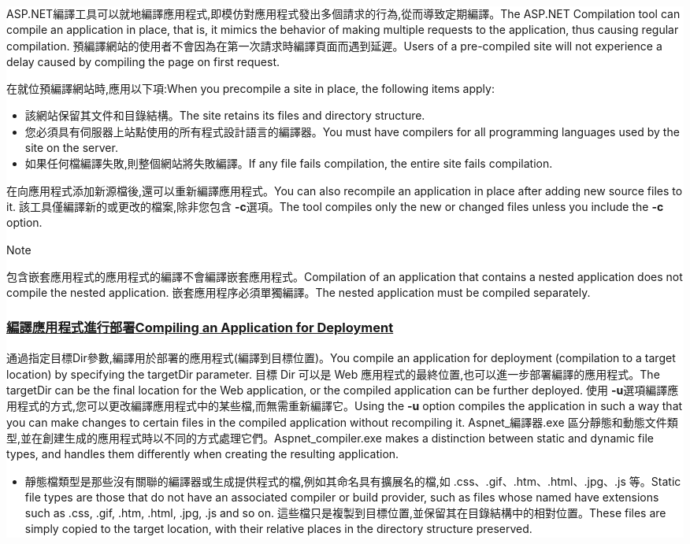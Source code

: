 <span data-ttu-id="ce8f9-377">ASP.NET編譯工具可以就地編譯應用程式,即模仿對應用程式發出多個請求的行為,從而導致定期編譯。</span><span class="sxs-lookup"><span data-stu-id="ce8f9-377">The ASP.NET Compilation tool can compile an application in place, that is, it mimics the behavior of making multiple requests to the application, thus causing regular compilation.</span></span> <span data-ttu-id="ce8f9-378">預編譯網站的使用者不會因為在第一次請求時編譯頁面而遇到延遲。</span><span class="sxs-lookup"><span data-stu-id="ce8f9-378">Users of a pre-compiled site will not experience a delay caused by compiling the page on first request.</span></span>

<span data-ttu-id="ce8f9-379">在就位預編譯網站時,應用以下項:</span><span class="sxs-lookup"><span data-stu-id="ce8f9-379">When you precompile a site in place, the following items apply:</span></span>

- <span data-ttu-id="ce8f9-380">該網站保留其文件和目錄結構。</span><span class="sxs-lookup"><span data-stu-id="ce8f9-380">The site retains its files and directory structure.</span></span>
- <span data-ttu-id="ce8f9-381">您必須具有伺服器上站點使用的所有程式設計語言的編譯器。</span><span class="sxs-lookup"><span data-stu-id="ce8f9-381">You must have compilers for all programming languages used by the site on the server.</span></span>
- <span data-ttu-id="ce8f9-382">如果任何檔編譯失敗,則整個網站將失敗編譯。</span><span class="sxs-lookup"><span data-stu-id="ce8f9-382">If any file fails compilation, the entire site fails compilation.</span></span>

<span data-ttu-id="ce8f9-383">在向應用程式添加新源檔後,還可以重新編譯應用程式。</span><span class="sxs-lookup"><span data-stu-id="ce8f9-383">You can also recompile an application in place after adding new source files to it.</span></span> <span data-ttu-id="ce8f9-384">該工具僅編譯新的或更改的檔案,除非您包含 **-c**選項。</span><span class="sxs-lookup"><span data-stu-id="ce8f9-384">The tool compiles only the new or changed files unless you include the **-c** option.</span></span>

> [!NOTE]
> <span data-ttu-id="ce8f9-385">包含嵌套應用程式的應用程式的編譯不會編譯嵌套應用程式。</span><span class="sxs-lookup"><span data-stu-id="ce8f9-385">Compilation of an application that contains a nested application does not compile the nested application.</span></span> <span data-ttu-id="ce8f9-386">嵌套應用程序必須單獨編譯。</span><span class="sxs-lookup"><span data-stu-id="ce8f9-386">The nested application must be compiled separately.</span></span>

### <a name="compiling-an-application-for-deployment"></a>[<span data-ttu-id="ce8f9-387">編譯應用程式進行部署</span><span class="sxs-lookup"><span data-stu-id="ce8f9-387">Compiling an Application for Deployment</span></span>](https://msdn.microsoft.com/library/ms229863.aspx)

<span data-ttu-id="ce8f9-388">通過指定目標Dir參數,編譯用於部署的應用程式(編譯到目標位置)。</span><span class="sxs-lookup"><span data-stu-id="ce8f9-388">You compile an application for deployment (compilation to a target location) by specifying the targetDir parameter.</span></span> <span data-ttu-id="ce8f9-389">目標 Dir 可以是 Web 應用程式的最終位置,也可以進一步部署編譯的應用程式。</span><span class="sxs-lookup"><span data-stu-id="ce8f9-389">The targetDir can be the final location for the Web application, or the compiled application can be further deployed.</span></span> <span data-ttu-id="ce8f9-390">使用 **-u**選項編譯應用程式的方式,您可以更改編譯應用程式中的某些檔,而無需重新編譯它。</span><span class="sxs-lookup"><span data-stu-id="ce8f9-390">Using the **-u** option compiles the application in such a way that you can make changes to certain files in the compiled application without recompiling it.</span></span> <span data-ttu-id="ce8f9-391">Aspnet\_編譯器.exe 區分靜態和動態文件類型,並在創建生成的應用程式時以不同的方式處理它們。</span><span class="sxs-lookup"><span data-stu-id="ce8f9-391">Aspnet\_compiler.exe makes a distinction between static and dynamic file types, and handles them differently when creating the resulting application.</span></span>

- <span data-ttu-id="ce8f9-392">靜態檔類型是那些沒有關聯的編譯器或生成提供程式的檔,例如其命名具有擴展名的檔,如 .css、.gif、.htm、.html、.jpg、.js 等。</span><span class="sxs-lookup"><span data-stu-id="ce8f9-392">Static file types are those that do not have an associated compiler or build provider, such as files whose named have extensions such as .css, .gif, .htm, .html, .jpg, .js and so on.</span></span> <span data-ttu-id="ce8f9-393">這些檔只是複製到目標位置,並保留其在目錄結構中的相對位置。</span><span class="sxs-lookup"><span data-stu-id="ce8f9-393">These files are simply copied to the target location, with their relative places in the directory structure preserved.</span></span>